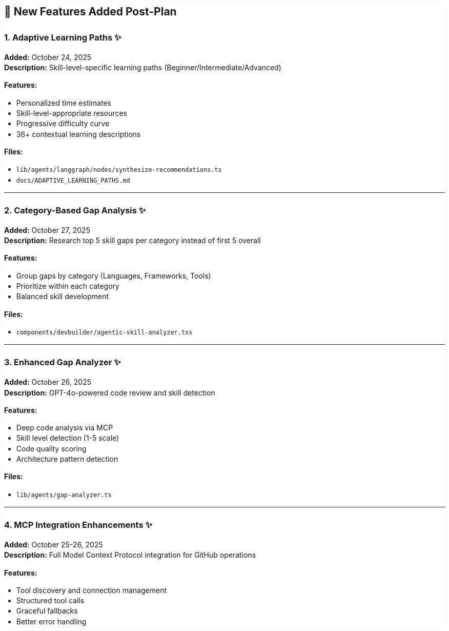 
## 🚀 **New Features Added Post-Plan**

### 1. **Adaptive Learning Paths** ✨
**Added:** October 24, 2025  
**Description:** Skill-level-specific learning paths (Beginner/Intermediate/Advanced)

**Features:**
- Personalized time estimates
- Skill-level-appropriate resources
- Progressive difficulty curve
- 36+ contextual learning descriptions

**Files:**
- `lib/agents/langgraph/nodes/synthesize-recommendations.ts`
- `docs/ADAPTIVE_LEARNING_PATHS.md`

---

### 2. **Category-Based Gap Analysis** ✨
**Added:** October 27, 2025  
**Description:** Research top 5 skill gaps per category instead of first 5 overall

**Features:**
- Group gaps by category (Languages, Frameworks, Tools)
- Prioritize within each category
- Balanced skill development

**Files:**
- `components/devbuilder/agentic-skill-analyzer.tsx`

---

### 3. **Enhanced Gap Analyzer** ✨
**Added:** October 26, 2025  
**Description:** GPT-4o-powered code review and skill detection

**Features:**
- Deep code analysis via MCP
- Skill level detection (1-5 scale)
- Code quality scoring
- Architecture pattern detection

**Files:**
- `lib/agents/gap-analyzer.ts`

---

### 4. **MCP Integration Enhancements** ✨
**Added:** October 25-26, 2025  
**Description:** Full Model Context Protocol integration for GitHub operations

**Features:**
- Tool discovery and connection management
- Structured tool calls
- Graceful fallbacks
- Better error handling
